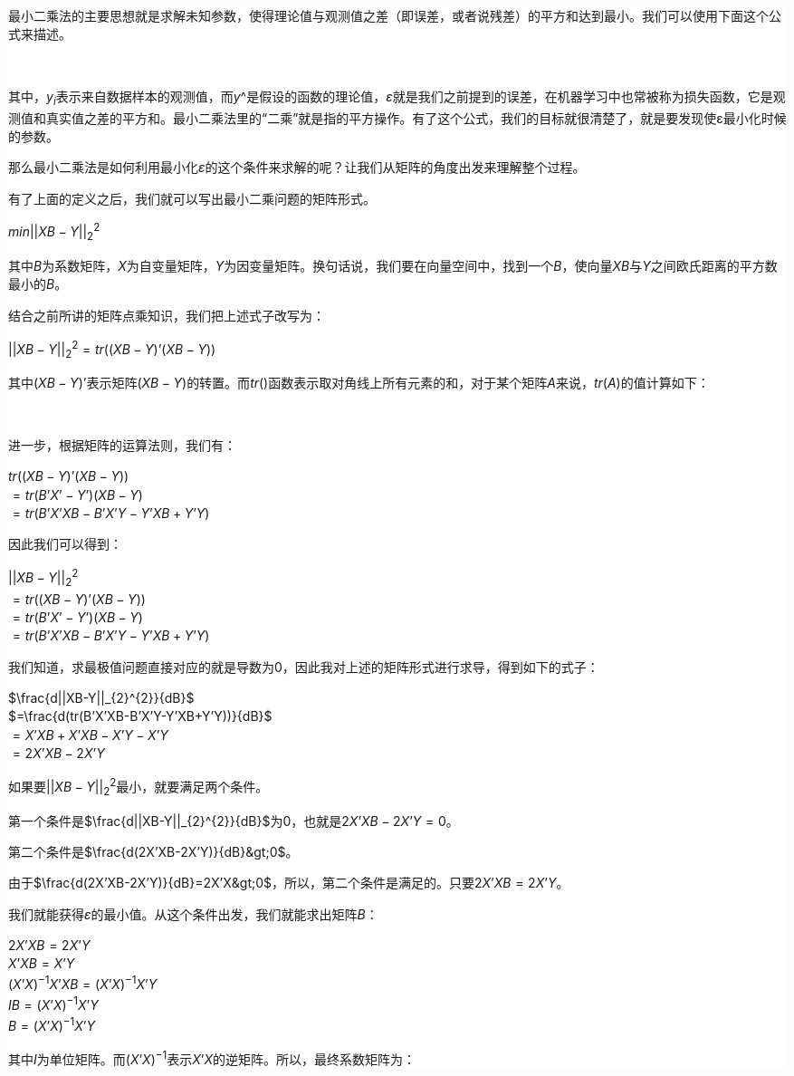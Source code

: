最小二乘法的主要思想就是求解未知参数，使得理论值与观测值之差（即误差，或者说残差）的平方和达到最小。我们可以使用下面这个公式来描述。

<img src="https://static001.geekbang.org/resource/image/82/f8/82c94c629f2cb09dff9a8014186b84f8.png" alt="">

其中，$y_i$表示来自数据样本的观测值，而$y$^是假设的函数的理论值，$ε$就是我们之前提到的误差，在机器学习中也常被称为损失函数，它是观测值和真实值之差的平方和。最小二乘法里的“二乘”就是指的平方操作。有了这个公式，我们的目标就很清楚了，就是要发现使ε最小化时候的参数。

那么最小二乘法是如何利用最小化$ε$的这个条件来求解的呢？让我们从矩阵的角度出发来理解整个过程。

有了上面的定义之后，我们就可以写出最小二乘问题的矩阵形式。

$min||XB-Y||_{2}^{2}$

其中$B$为系数矩阵，$X$为自变量矩阵，$Y$为因变量矩阵。换句话说，我们要在向量空间中，找到一个$B$，使向量$XB$与$Y$之间欧氏距离的平方数最小的$B$。

结合之前所讲的矩阵点乘知识，我们把上述式子改写为：

$||XB-Y||_{2}^{2}=tr((XB-Y)’(XB-Y))$

其中$(XB-Y)’$表示矩阵$(XB-Y)$的转置。而$tr()$函数表示取对角线上所有元素的和，对于某个矩阵$A$来说，$tr(A)$的值计算如下：

<img src="https://static001.geekbang.org/resource/image/ca/35/ca47283036c28ac72e281fb21a105735.png" alt="">

进一步，根据矩阵的运算法则，我们有：

$tr((XB-Y)’(XB-Y))$<br/>
$=tr(B’X’-Y’)(XB-Y)$<br/>
$=tr(B’X’XB-B’X’Y-Y’XB+Y’Y)$

因此我们可以得到：

$||XB-Y||_{2}^{2}$<br/>
$=tr((XB-Y)’(XB-Y))$<br/>
$=tr(B’X’-Y’)(XB-Y)$<br/>
$=tr(B’X’XB-B’X’Y-Y’XB+Y’Y)$

我们知道，求最极值问题直接对应的就是导数为0，因此我对上述的矩阵形式进行求导，得到如下的式子：

$\frac{d||XB-Y||_{2}^{2}}{dB}$<br/>
$=\frac{d(tr(B’X’XB-B’X’Y-Y’XB+Y’Y))}{dB}$<br/>
$=X’XB+X’XB-X’Y-X’Y$<br/>
$=2X’XB-2X’Y$

如果要$||XB-Y||_{2}^{2}$最小，就要满足两个条件。

第一个条件是$\frac{d||XB-Y||_{2}^{2}}{dB}$为0，也就是$2X’XB-2X’Y=0$。

第二个条件是$\frac{d(2X’XB-2X’Y)}{dB}&gt;0$。

由于$\frac{d(2X’XB-2X’Y)}{dB}=2X’X&gt;0$，所以，第二个条件是满足的。只要$2X’XB=2X’Y$。

我们就能获得$ε$的最小值。从这个条件出发，我们就能求出矩阵$B$：

$2X’XB=2X’Y$<br/>
$X’XB=X’Y$<br/>
$(X’X)^{-1}X’XB=(X’X)^{-1}X’Y$<br/>
$IB=(X’X)^{-1}X’Y$<br/>
$B=(X’X)^{-1}X’Y$

其中$I$为单位矩阵。而$(X’X)^{-1}$表示$X’X$的逆矩阵。所以，最终系数矩阵为：
